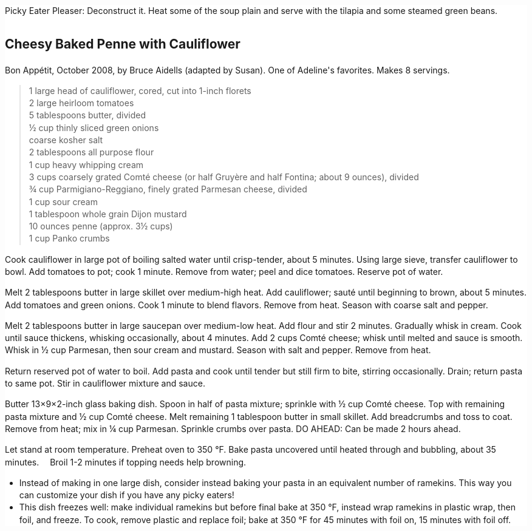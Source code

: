 Picky Eater Pleaser: Deconstruct it. Heat some of the soup plain and serve
with the tilapia and some steamed green beans.  


## Cheesy Baked Penne with Cauliflower

Bon Appétit, October 2008, by Bruce Aidells (adapted by Susan).  One of
Adeline's favorites.  Makes 8 servings.

> 1 large head of cauliflower, cored, cut into 1-inch florets  
> 2 large heirloom tomatoes  
> 5 tablespoons butter, divided  
> ½ cup thinly sliced green onions  
> coarse kosher salt  
> 2 tablespoons all purpose flour  
> 1 cup heavy whipping cream  
> 3 cups coarsely grated Comté cheese (or half Gruyère and half Fontina; about 9 ounces), divided  
> ¾ cup Parmigiano-Reggiano, finely grated Parmesan cheese, divided  
> 1 cup sour cream  
> 1 tablespoon whole grain Dijon mustard  
> 10 ounces penne (approx. 3½ cups)  
> 1 cup Panko crumbs  

Cook cauliflower in large pot of boiling salted water until crisp-tender, about
5 minutes. Using large sieve, transfer cauliflower to bowl. Add tomatoes to
pot; cook 1 minute. Remove from water; peel and dice tomatoes. Reserve pot of
water.

Melt 2 tablespoons butter in large skillet over medium-high heat. Add
cauliflower; sauté until beginning to brown, about 5 minutes. Add tomatoes and
green onions. Cook 1 minute to blend flavors. Remove from heat. Season with
coarse salt and pepper.

Melt 2 tablespoons butter in large saucepan over medium-low heat. Add flour and
stir 2 minutes. Gradually whisk in cream. Cook until sauce thickens, whisking
occasionally, about 4 minutes. Add 2 cups Comté cheese; whisk until melted and
sauce is smooth. Whisk in ½ cup Parmesan, then sour cream and mustard.
Season with salt and pepper. Remove from heat.

Return reserved pot of water to boil. Add pasta and cook until tender but still
firm to bite, stirring occasionally. Drain; return pasta to same pot. Stir in
cauliflower mixture and sauce.

Butter 13×9×2-inch glass baking dish. Spoon in half of pasta mixture; sprinkle
with ½ cup Comté cheese. Top with remaining pasta mixture and ½ cup Comté
cheese. Melt remaining 1 tablespoon butter in small skillet. Add breadcrumbs
and toss to coat. Remove from heat; mix in ¼ cup Parmesan. Sprinkle crumbs
over pasta. DO AHEAD: Can be made 2 hours ahead.

Let stand at room temperature.  Preheat oven to 350 °F. Bake pasta uncovered
until heated through and bubbling, about 35 minutes.  Broil 1-2 minutes if
topping needs help browning.

* Instead of making in one large dish, consider instead baking your pasta in
  an equivalent number of ramekins. This way you can customize your dish if
  you have any picky eaters!
* This dish freezes well: make individual ramekins but before final bake at
  350 °F, instead wrap ramekins in plastic wrap, then foil, and freeze.  To
  cook, remove plastic and replace foil; bake at 350 °F for 45 minutes with
  foil on, 15 minutes with foil off.
